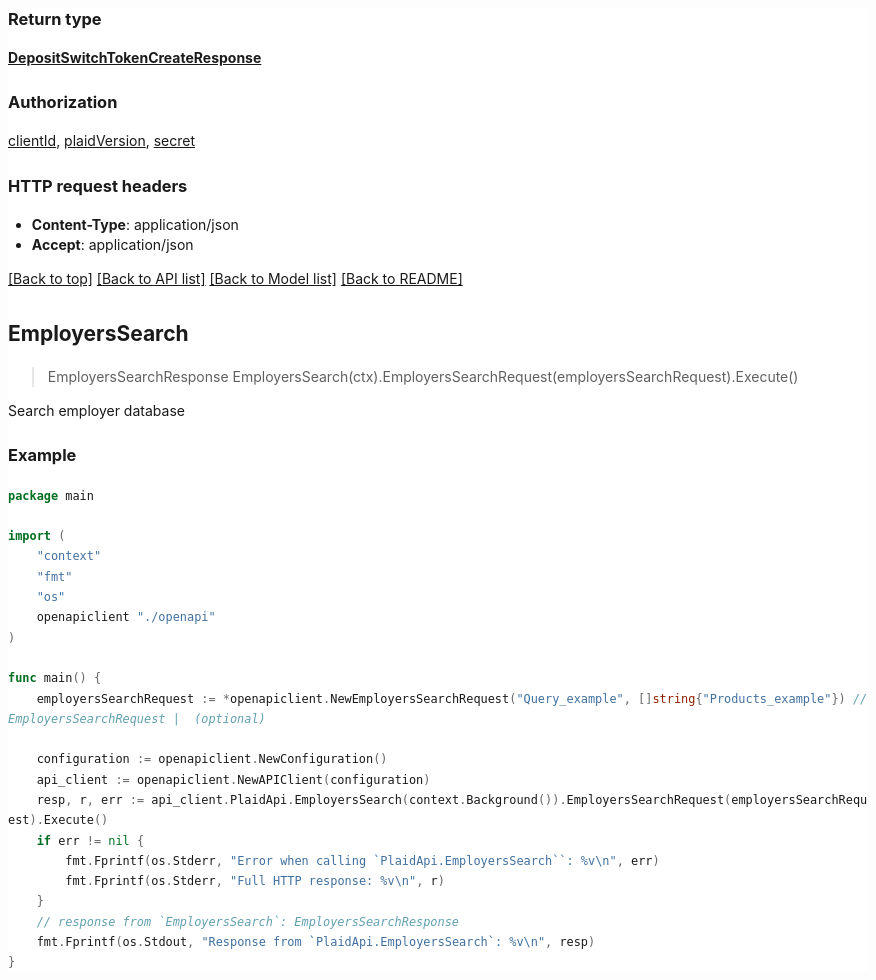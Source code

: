 ### Return type

[**DepositSwitchTokenCreateResponse**](DepositSwitchTokenCreateResponse.md)

### Authorization

[clientId](../README.md#clientId), [plaidVersion](../README.md#plaidVersion), [secret](../README.md#secret)

### HTTP request headers

- **Content-Type**: application/json
- **Accept**: application/json

[[Back to top]](#) [[Back to API list]](../README.md#documentation-for-api-endpoints)
[[Back to Model list]](../README.md#documentation-for-models)
[[Back to README]](../README.md)


## EmployersSearch

> EmployersSearchResponse EmployersSearch(ctx).EmployersSearchRequest(employersSearchRequest).Execute()

Search employer database



### Example

```go
package main

import (
    "context"
    "fmt"
    "os"
    openapiclient "./openapi"
)

func main() {
    employersSearchRequest := *openapiclient.NewEmployersSearchRequest("Query_example", []string{"Products_example"}) // EmployersSearchRequest |  (optional)

    configuration := openapiclient.NewConfiguration()
    api_client := openapiclient.NewAPIClient(configuration)
    resp, r, err := api_client.PlaidApi.EmployersSearch(context.Background()).EmployersSearchRequest(employersSearchRequest).Execute()
    if err != nil {
        fmt.Fprintf(os.Stderr, "Error when calling `PlaidApi.EmployersSearch``: %v\n", err)
        fmt.Fprintf(os.Stderr, "Full HTTP response: %v\n", r)
    }
    // response from `EmployersSearch`: EmployersSearchResponse
    fmt.Fprintf(os.Stdout, "Response from `PlaidApi.EmployersSearch`: %v\n", resp)
}
```

